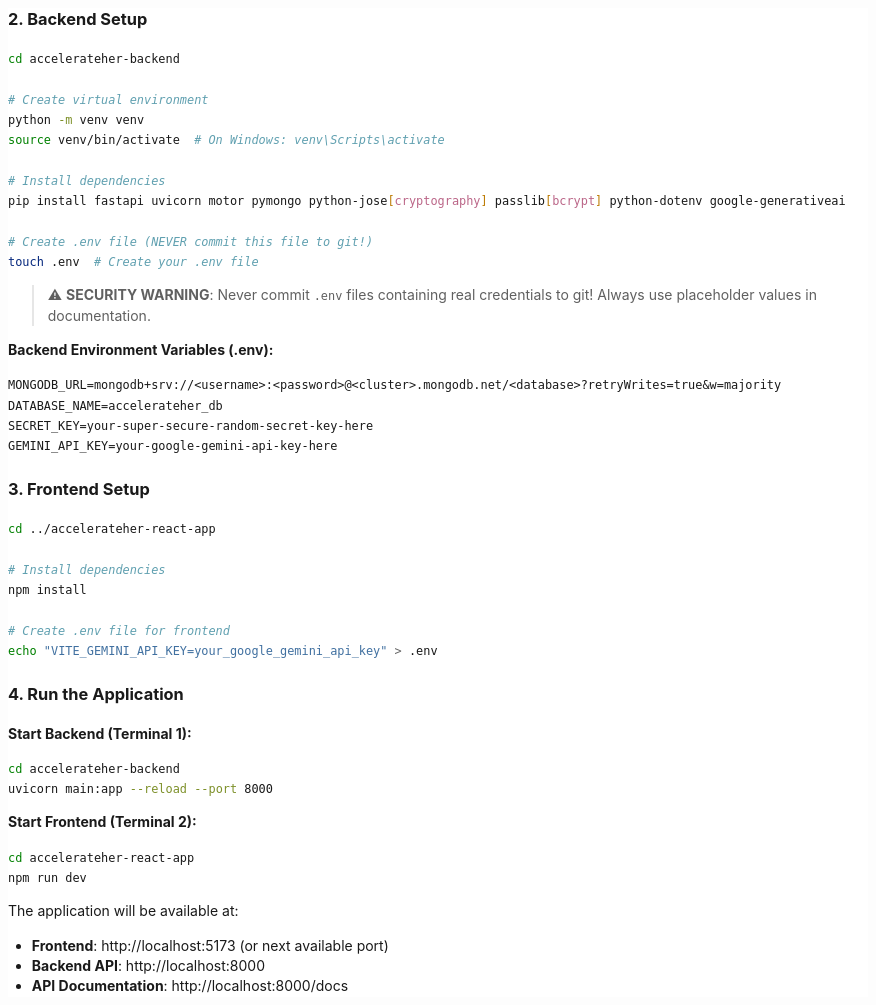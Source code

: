 ### 2. Backend Setup
```bash
cd accelerateher-backend

# Create virtual environment
python -m venv venv
source venv/bin/activate  # On Windows: venv\Scripts\activate

# Install dependencies
pip install fastapi uvicorn motor pymongo python-jose[cryptography] passlib[bcrypt] python-dotenv google-generativeai

# Create .env file (NEVER commit this file to git!)
touch .env  # Create your .env file
```

> ⚠️ **SECURITY WARNING**: Never commit `.env` files containing real credentials to git! Always use placeholder values in documentation.

**Backend Environment Variables (.env):**
```env
MONGODB_URL=mongodb+srv://<username>:<password>@<cluster>.mongodb.net/<database>?retryWrites=true&w=majority
DATABASE_NAME=accelerateher_db
SECRET_KEY=your-super-secure-random-secret-key-here
GEMINI_API_KEY=your-google-gemini-api-key-here
```

### 3. Frontend Setup
```bash
cd ../accelerateher-react-app

# Install dependencies
npm install

# Create .env file for frontend
echo "VITE_GEMINI_API_KEY=your_google_gemini_api_key" > .env
```

### 4. Run the Application

**Start Backend (Terminal 1):**
```bash
cd accelerateher-backend
uvicorn main:app --reload --port 8000
```

**Start Frontend (Terminal 2):**
```bash
cd accelerateher-react-app
npm run dev
```

The application will be available at:
- **Frontend**: http://localhost:5173 (or next available port)
- **Backend API**: http://localhost:8000
- **API Documentation**: http://localhost:8000/docs
